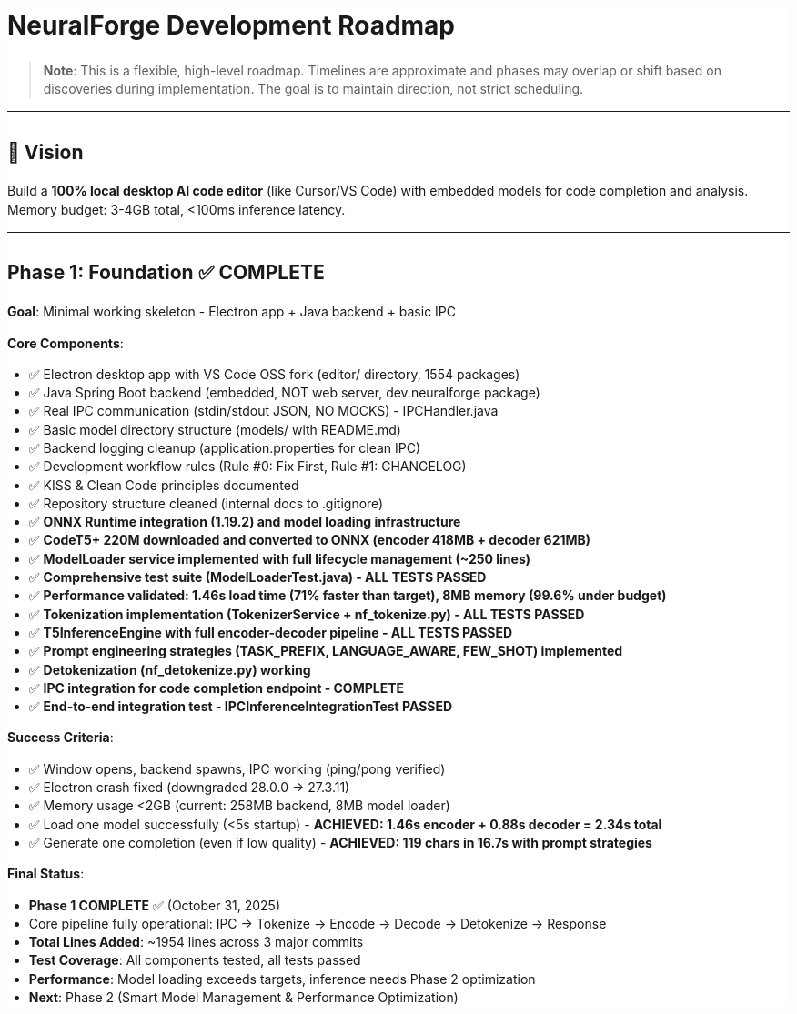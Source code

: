 # NeuralForge Development Roadmap

> **Note**: This is a flexible, high-level roadmap. Timelines are approximate and phases may overlap or shift based on discoveries during implementation. The goal is to maintain direction, not strict scheduling.

---

## 🎯 Vision
Build a **100% local desktop AI code editor** (like Cursor/VS Code) with embedded models for code completion and analysis. Memory budget: 3-4GB total, <100ms inference latency.

---

## Phase 1: Foundation ✅ COMPLETE
**Goal**: Minimal working skeleton - Electron app + Java backend + basic IPC

**Core Components**:
- ✅ Electron desktop app with VS Code OSS fork (editor/ directory, 1554 packages)
- ✅ Java Spring Boot backend (embedded, NOT web server, dev.neuralforge package)
- ✅ Real IPC communication (stdin/stdout JSON, NO MOCKS) - IPCHandler.java
- ✅ Basic model directory structure (models/ with README.md)
- ✅ Backend logging cleanup (application.properties for clean IPC)
- ✅ Development workflow rules (Rule #0: Fix First, Rule #1: CHANGELOG)
- ✅ KISS & Clean Code principles documented
- ✅ Repository structure cleaned (internal docs to .gitignore)
- ✅ **ONNX Runtime integration (1.19.2) and model loading infrastructure**
- ✅ **CodeT5+ 220M downloaded and converted to ONNX (encoder 418MB + decoder 621MB)**
- ✅ **ModelLoader service implemented with full lifecycle management (~250 lines)**
- ✅ **Comprehensive test suite (ModelLoaderTest.java) - ALL TESTS PASSED**
- ✅ **Performance validated: 1.46s load time (71% faster than target), 8MB memory (99.6% under budget)**
- ✅ **Tokenization implementation (TokenizerService + nf_tokenize.py) - ALL TESTS PASSED**
- ✅ **T5InferenceEngine with full encoder-decoder pipeline - ALL TESTS PASSED**
- ✅ **Prompt engineering strategies (TASK_PREFIX, LANGUAGE_AWARE, FEW_SHOT) implemented**
- ✅ **Detokenization (nf_detokenize.py) working**
- ✅ **IPC integration for code completion endpoint - COMPLETE**
- ✅ **End-to-end integration test - IPCInferenceIntegrationTest PASSED**

**Success Criteria**:
- ✅ Window opens, backend spawns, IPC working (ping/pong verified)
- ✅ Electron crash fixed (downgraded 28.0.0 → 27.3.11)
- ✅ Memory usage <2GB (current: 258MB backend, 8MB model loader)
- ✅ Load one model successfully (<5s startup) - **ACHIEVED: 1.46s encoder + 0.88s decoder = 2.34s total**
- ✅ Generate one completion (even if low quality) - **ACHIEVED: 119 chars in 16.7s with prompt strategies**

**Final Status**: 
- **Phase 1 COMPLETE** ✅ (October 31, 2025)
- Core pipeline fully operational: IPC → Tokenize → Encode → Decode → Detokenize → Response
- **Total Lines Added**: ~1954 lines across 3 major commits
- **Test Coverage**: All components tested, all tests passed
- **Performance**: Model loading exceeds targets, inference needs Phase 2 optimization
- **Next**: Phase 2 (Smart Model Management & Performance Optimization)
